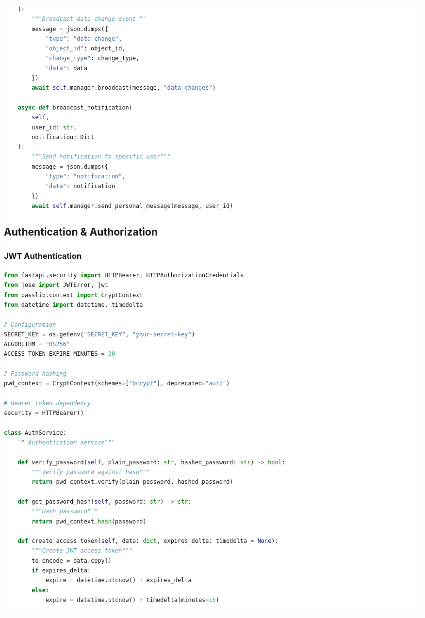 ```python
    ):
        """Broadcast data change event"""
        message = json.dumps({
            "type": "data_change",
            "object_id": object_id,
            "change_type": change_type,
            "data": data
        })
        await self.manager.broadcast(message, "data_changes")
        
    async def broadcast_notification(
        self,
        user_id: str,
        notification: Dict
    ):
        """Send notification to specific user"""
        message = json.dumps({
            "type": "notification",
            "data": notification
        })
        await self.manager.send_personal_message(message, user_id)
```

## Authentication & Authorization

### JWT Authentication

```python
from fastapi.security import HTTPBearer, HTTPAuthorizationCredentials
from jose import JWTError, jwt
from passlib.context import CryptContext
from datetime import datetime, timedelta

# Configuration
SECRET_KEY = os.getenv("SECRET_KEY", "your-secret-key")
ALGORITHM = "HS256"
ACCESS_TOKEN_EXPIRE_MINUTES = 30

# Password hashing
pwd_context = CryptContext(schemes=["bcrypt"], deprecated="auto")

# Bearer token dependency
security = HTTPBearer()

class AuthService:
    """Authentication service"""
    
    def verify_password(self, plain_password: str, hashed_password: str) -> bool:
        """Verify password against hash"""
        return pwd_context.verify(plain_password, hashed_password)
        
    def get_password_hash(self, password: str) -> str:
        """Hash password"""
        return pwd_context.hash(password)
        
    def create_access_token(self, data: dict, expires_delta: timedelta = None):
        """Create JWT access token"""
        to_encode = data.copy()
        if expires_delta:
            expire = datetime.utcnow() + expires_delta
        else:
            expire = datetime.utcnow() + timedelta(minutes=15)
            
```